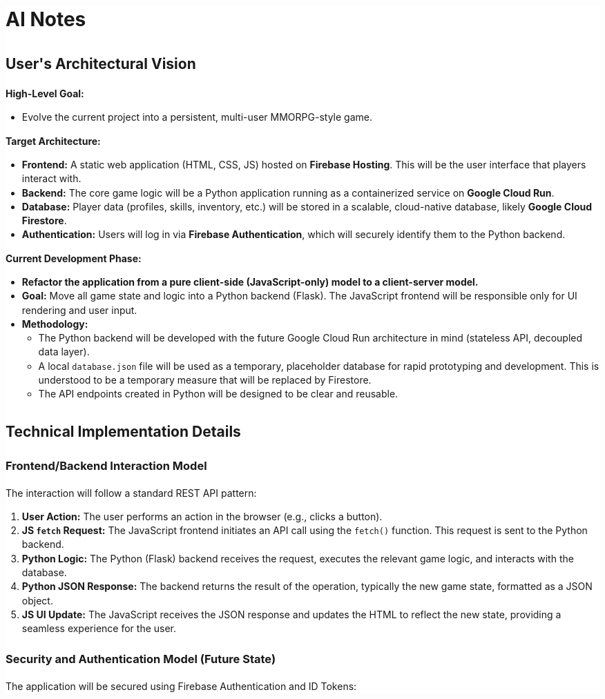 # AI Notes

## User's Architectural Vision

**High-Level Goal:**

- Evolve the current project into a persistent, multi-user MMORPG-style game.

**Target Architecture:**

- **Frontend:** A static web application (HTML, CSS, JS) hosted on **Firebase Hosting**. This will be the user interface that players interact with.
- **Backend:** The core game logic will be a Python application running as a containerized service on **Google Cloud Run**.
- **Database:** Player data (profiles, skills, inventory, etc.) will be stored in a scalable, cloud-native database, likely **Google Cloud Firestore**.
- **Authentication:** Users will log in via **Firebase Authentication**, which will securely identify them to the Python backend.

**Current Development Phase:**

- **Refactor the application from a pure client-side (JavaScript-only) model to a client-server model.**
- **Goal:** Move all game state and logic into a Python backend (Flask). The JavaScript frontend will be responsible only for UI rendering and user input.
- **Methodology:**
  - The Python backend will be developed with the future Google Cloud Run architecture in mind (stateless API, decoupled data layer).
  - A local `database.json` file will be used as a temporary, placeholder database for rapid prototyping and development. This is understood to be a temporary measure that will be replaced by Firestore.
  - The API endpoints created in Python will be designed to be clear and reusable.

## Technical Implementation Details

### Frontend/Backend Interaction Model

The interaction will follow a standard REST API pattern:

1.  **User Action:** The user performs an action in the browser (e.g., clicks a button).
2.  **JS `fetch` Request:** The JavaScript frontend initiates an API call using the `fetch()` function. This request is sent to the Python backend.
3.  **Python Logic:** The Python (Flask) backend receives the request, executes the relevant game logic, and interacts with the database.
4.  **Python JSON Response:** The backend returns the result of the operation, typically the new game state, formatted as a JSON object.
5.  **JS UI Update:** The JavaScript receives the JSON response and updates the HTML to reflect the new state, providing a seamless experience for the user.

### Security and Authentication Model (Future State)

The application will be secured using Firebase Authentication and ID Tokens:
